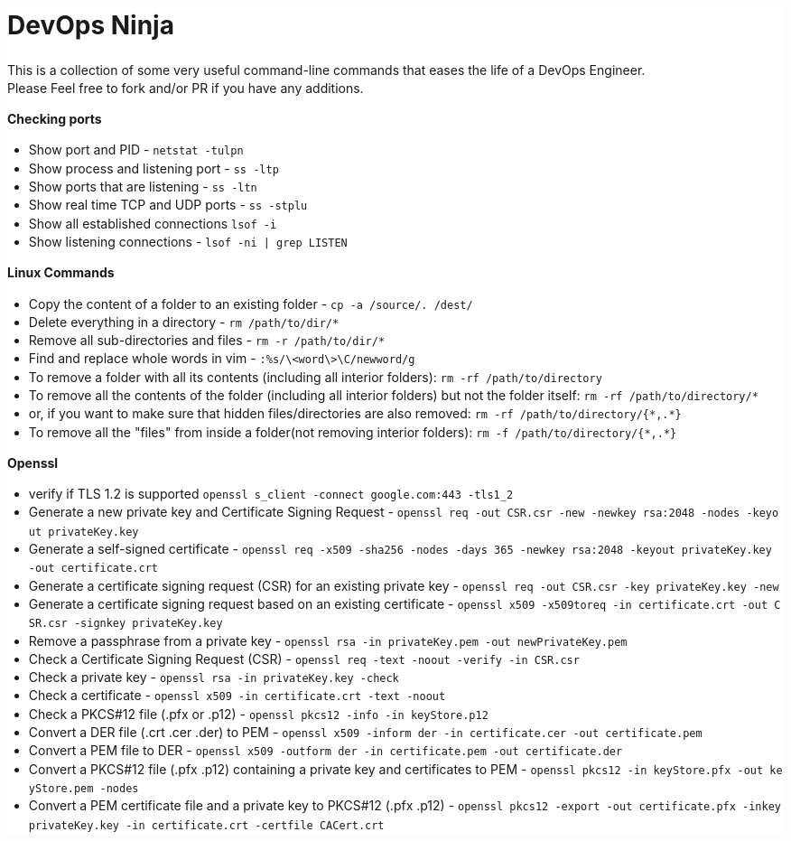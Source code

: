 # DevOps Ninja

This is a collection of some very useful command-line commands that eases the life of a DevOps Engineer.  
Please Feel free to fork and/or PR if you have any additions.

**Checking ports**

- Show port and PID - `netstat -tulpn`
- Show process and listening port - `ss -ltp`
- Show ports that are listening - `ss -ltn`
- Show real time TCP and UDP ports - `ss -stplu`
- Show all established connections `lsof -i`
- Show listening connections - `lsof -ni | grep LISTEN`

**Linux Commands**

- Copy the content of a folder to an existing folder - `cp -a /source/. /dest/`
- Delete everything in a directory - `rm /path/to/dir/*`
- Remove all sub-directories and files - `rm -r /path/to/dir/*`
- Find and replace whole words in vim - `:%s/\<word\>\C/newword/g`
- To remove a folder with all its contents (including all interior folders): `rm -rf /path/to/directory`
- To remove all the contents of the folder (including all interior folders) but not the folder itself: `rm -rf /path/to/directory/*`
- or, if you want to make sure that hidden files/directories are also removed: `rm -rf /path/to/directory/{*,.*}`
- To remove all the "files" from inside a folder(not removing interior folders): `rm -f /path/to/directory/{*,.*}`



**Openssl**

- verify if TLS 1.2 is supported `openssl s_client -connect google.com:443 -tls1_2`
- Generate a new private key and Certificate Signing Request - `openssl req -out CSR.csr -new -newkey rsa:2048 -nodes -keyout privateKey.key`
- Generate a self-signed certificate - `openssl req -x509 -sha256 -nodes -days 365 -newkey rsa:2048 -keyout privateKey.key -out certificate.crt`
- Generate a certificate signing request (CSR) for an existing private key - `openssl req -out CSR.csr -key privateKey.key -new`
- Generate a certificate signing request based on an existing certificate - `openssl x509 -x509toreq -in certificate.crt -out CSR.csr -signkey privateKey.key`
- Remove a passphrase from a private key - `openssl rsa -in privateKey.pem -out newPrivateKey.pem`
- Check a Certificate Signing Request (CSR) - `openssl req -text -noout -verify -in CSR.csr`
- Check a private key - `openssl rsa -in privateKey.key -check`
- Check a certificate - `openssl x509 -in certificate.crt -text -noout`
- Check a PKCS#12 file (.pfx or .p12) - `openssl pkcs12 -info -in keyStore.p12`
- Convert a DER file (.crt .cer .der) to PEM - `openssl x509 -inform der -in certificate.cer -out certificate.pem`
- Convert a PEM file to DER - `openssl x509 -outform der -in certificate.pem -out certificate.der`
- Convert a PKCS#12 file (.pfx .p12) containing a private key and certificates to PEM - `openssl pkcs12 -in keyStore.pfx -out keyStore.pem -nodes`
- Convert a PEM certificate file and a private key to PKCS#12 (.pfx .p12) - `openssl pkcs12 -export -out certificate.pfx -inkey privateKey.key -in certificate.crt -certfile CACert.crt`

